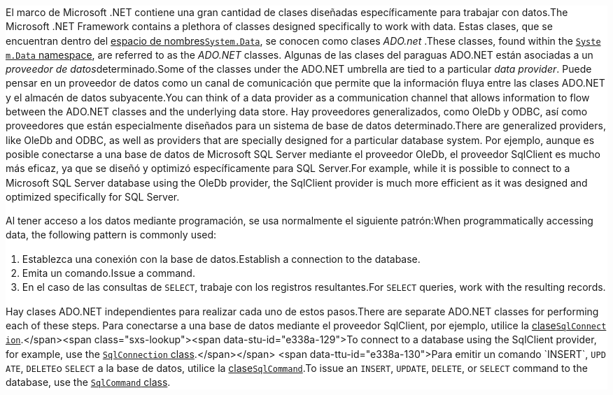 <span data-ttu-id="e338a-118">El marco de Microsoft .NET contiene una gran cantidad de clases diseñadas específicamente para trabajar con datos.</span><span class="sxs-lookup"><span data-stu-id="e338a-118">The Microsoft .NET Framework contains a plethora of classes designed specifically to work with data.</span></span> <span data-ttu-id="e338a-119">Estas clases, que se encuentran dentro del [espacio de nombres`System.Data`](https://msdn.microsoft.com/library/system.data.aspx), se conocen como clases *ADO.net* .</span><span class="sxs-lookup"><span data-stu-id="e338a-119">These classes, found within the [`System.Data` namespace](https://msdn.microsoft.com/library/system.data.aspx), are referred to as the *ADO.NET* classes.</span></span> <span data-ttu-id="e338a-120">Algunas de las clases del paraguas ADO.NET están asociadas a un *proveedor de datos*determinado.</span><span class="sxs-lookup"><span data-stu-id="e338a-120">Some of the classes under the ADO.NET umbrella are tied to a particular *data provider*.</span></span> <span data-ttu-id="e338a-121">Puede pensar en un proveedor de datos como un canal de comunicación que permite que la información fluya entre las clases ADO.NET y el almacén de datos subyacente.</span><span class="sxs-lookup"><span data-stu-id="e338a-121">You can think of a data provider as a communication channel that allows information to flow between the ADO.NET classes and the underlying data store.</span></span> <span data-ttu-id="e338a-122">Hay proveedores generalizados, como OleDb y ODBC, así como proveedores que están especialmente diseñados para un sistema de base de datos determinado.</span><span class="sxs-lookup"><span data-stu-id="e338a-122">There are generalized providers, like OleDb and ODBC, as well as providers that are specially designed for a particular database system.</span></span> <span data-ttu-id="e338a-123">Por ejemplo, aunque es posible conectarse a una base de datos de Microsoft SQL Server mediante el proveedor OleDb, el proveedor SqlClient es mucho más eficaz, ya que se diseñó y optimizó específicamente para SQL Server.</span><span class="sxs-lookup"><span data-stu-id="e338a-123">For example, while it is possible to connect to a Microsoft SQL Server database using the OleDb provider, the SqlClient provider is much more efficient as it was designed and optimized specifically for SQL Server.</span></span>

<span data-ttu-id="e338a-124">Al tener acceso a los datos mediante programación, se usa normalmente el siguiente patrón:</span><span class="sxs-lookup"><span data-stu-id="e338a-124">When programmatically accessing data, the following pattern is commonly used:</span></span>

1. <span data-ttu-id="e338a-125">Establezca una conexión con la base de datos.</span><span class="sxs-lookup"><span data-stu-id="e338a-125">Establish a connection to the database.</span></span>
2. <span data-ttu-id="e338a-126">Emita un comando.</span><span class="sxs-lookup"><span data-stu-id="e338a-126">Issue a command.</span></span>
3. <span data-ttu-id="e338a-127">En el caso de las consultas de `SELECT`, trabaje con los registros resultantes.</span><span class="sxs-lookup"><span data-stu-id="e338a-127">For `SELECT` queries, work with the resulting records.</span></span>

<span data-ttu-id="e338a-128">Hay clases ADO.NET independientes para realizar cada uno de estos pasos.</span><span class="sxs-lookup"><span data-stu-id="e338a-128">There are separate ADO.NET classes for performing each of these steps.</span></span> <span data-ttu-id="e338a-129">Para conectarse a una base de datos mediante el proveedor SqlClient, por ejemplo, utilice la [clase`SqlConnection`](https://msdn.microsoft.com/library/system.data.sqlclient.sqlconnection(VS.80).aspx).</span><span class="sxs-lookup"><span data-stu-id="e338a-129">To connect to a database using the SqlClient provider, for example, use the [`SqlConnection` class](https://msdn.microsoft.com/library/system.data.sqlclient.sqlconnection(VS.80).aspx).</span></span> <span data-ttu-id="e338a-130">Para emitir un comando `INSERT`, `UPDATE`, `DELETE`o `SELECT` a la base de datos, utilice la [clase`SqlCommand`](https://msdn.microsoft.com/library/system.data.sqlclient.sqlcommand.aspx).</span><span class="sxs-lookup"><span data-stu-id="e338a-130">To issue an `INSERT`, `UPDATE`, `DELETE`, or `SELECT` command to the database, use the [`SqlCommand` class](https://msdn.microsoft.com/library/system.data.sqlclient.sqlcommand.aspx).</span></span>
